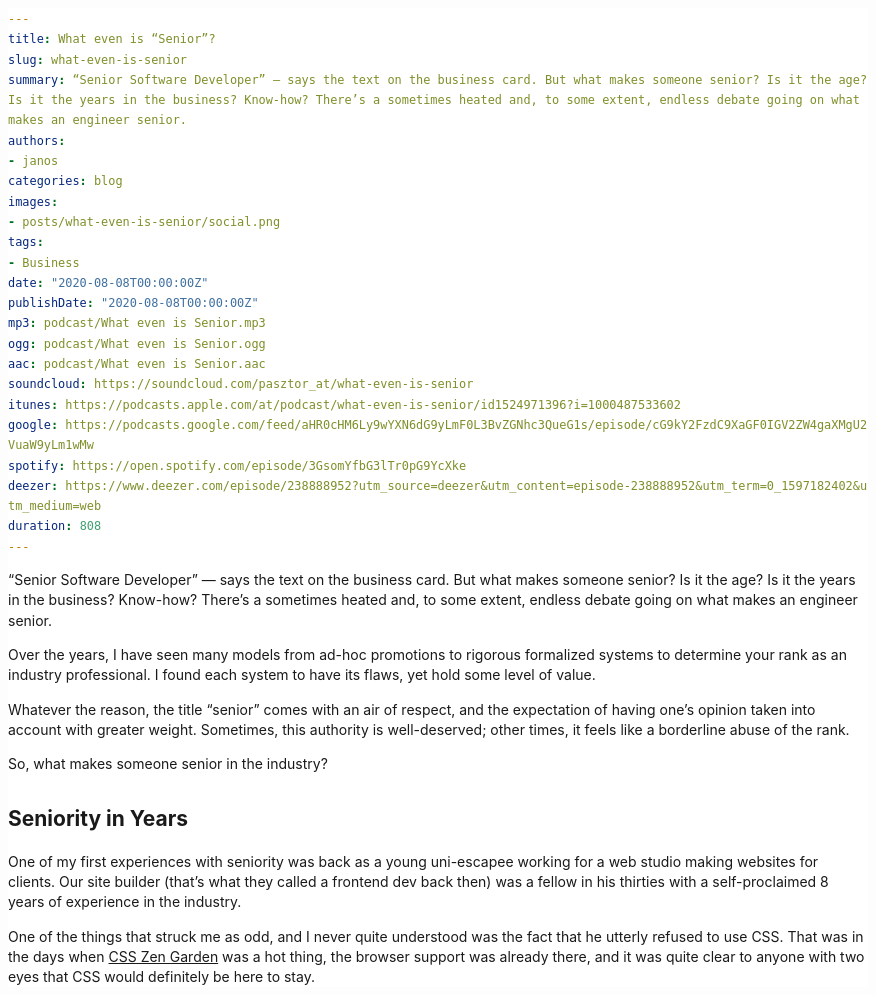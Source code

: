 ```yaml
---
title: What even is “Senior”?
slug: what-even-is-senior
summary: “Senior Software Developer” — says the text on the business card. But what makes someone senior? Is it the age? Is it the years in the business? Know-how? There’s a sometimes heated and, to some extent, endless debate going on what makes an engineer senior.
authors:
- janos
categories: blog
images:
- posts/what-even-is-senior/social.png
tags:
- Business
date: "2020-08-08T00:00:00Z"
publishDate: "2020-08-08T00:00:00Z"
mp3: podcast/What even is Senior.mp3
ogg: podcast/What even is Senior.ogg
aac: podcast/What even is Senior.aac
soundcloud: https://soundcloud.com/pasztor_at/what-even-is-senior
itunes: https://podcasts.apple.com/at/podcast/what-even-is-senior/id1524971396?i=1000487533602
google: https://podcasts.google.com/feed/aHR0cHM6Ly9wYXN6dG9yLmF0L3BvZGNhc3QueG1s/episode/cG9kY2FzdC9XaGF0IGV2ZW4gaXMgU2VuaW9yLm1wMw
spotify: https://open.spotify.com/episode/3GsomYfbG3lTr0pG9YcXke
deezer: https://www.deezer.com/episode/238888952?utm_source=deezer&utm_content=episode-238888952&utm_term=0_1597182402&utm_medium=web
duration: 808
---
```


“Senior Software Developer” — says the text on the business card. But what makes someone senior? Is it the age? Is it the years in the business? Know-how? There’s a sometimes heated and, to some extent, endless debate going on what makes an engineer senior.

Over the years, I have seen many models from ad-hoc promotions to rigorous formalized systems to determine your rank as an industry professional. I found each system to have its flaws, yet hold some level of value.

Whatever the reason, the title “senior” comes with an air of respect, and the expectation of having one’s opinion taken into account with greater weight. Sometimes, this authority is well-deserved; other times, it feels like a borderline abuse of the rank.

So, what makes someone senior in the industry?

## Seniority in Years

One of my first experiences with seniority was back as a young uni-escapee working for a web studio making websites for clients. Our site builder (that’s what they called a frontend dev back then) was a fellow in his thirties with a self-proclaimed 8 years of experience in the industry.

One of the things that struck me as odd, and I never quite understood was the fact that he utterly refused to use CSS. That was in the days when [CSS Zen Garden](http://www.csszengarden.com/) was a hot thing, the browser support was already there, and it was quite clear to anyone with two eyes that CSS would definitely be here to stay.
